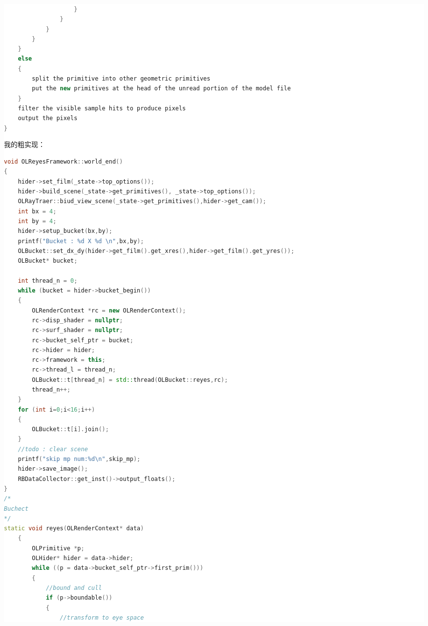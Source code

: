 ```cpp
                    }
                }
            }
        }
    }
    else
    {
    	split the primitive into other geometric primitives
    	put the new primitives at the head of the unread portion of the model file
    }
    filter the visible sample hits to produce pixels
    output the pixels
}                 
```
我的粗实现：
```cpp
void OLReyesFramework::world_end()
{
	hider->set_film(_state->top_options());
	hider->build_scene(_state->get_primitives(), _state->top_options());
	OLRayTraer::biud_view_scene(_state->get_primitives(),hider->get_cam());
	int bx = 4;
	int by = 4;
	hider->setup_bucket(bx,by);
	printf("Bucket : %d X %d \n",bx,by);
	OLBucket::set_dx_dy(hider->get_film().get_xres(),hider->get_film().get_yres());
	OLBucket* bucket;

	int thread_n = 0;
	while (bucket = hider->bucket_begin())
	{
		OLRenderContext *rc = new OLRenderContext();
		rc->disp_shader = nullptr;
		rc->surf_shader = nullptr;
		rc->bucket_self_ptr = bucket;
		rc->hider = hider;
		rc->framework = this;
		rc->thread_l = thread_n;
		OLBucket::t[thread_n] = std::thread(OLBucket::reyes,rc);
		thread_n++;
	}
	for (int i=0;i<16;i++)
	{
		OLBucket::t[i].join();
	}
	//todo : clear scene
	printf("skip mp num:%d\n",skip_mp);
	hider->save_image();
	RBDataCollector::get_inst()->output_floats();
}
/*
Buchect
*/
static void reyes(OLRenderContext* data)
	{
		OLPrimitive *p;
		OLHider* hider = data->hider;
		while ((p = data->bucket_self_ptr->first_prim()))
		{
			//bound and cull
			if (p->boundable())
			{
				//transform to eye space
```